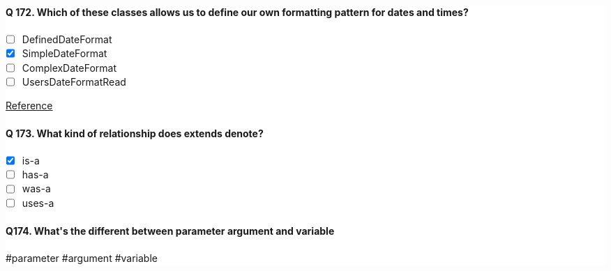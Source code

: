 #### Q 172. Which of these classes allows us to define our own formatting pattern for dates and times?

- [ ] DefinedDateFormat
- [x] SimpleDateFormat
- [ ] ComplexDateFormat
- [ ] UsersDateFormatRead

[Reference](https://www.sarthaks.com/2435260/which-of-these-class-allows-us-to-define-our-own-formatting-pattern-for-dates-and-time)

#### Q 173. What kind of relationship does extends denote?

- [x] is-a
- [ ] has-a
- [ ] was-a
- [ ] uses-a

#### Q174. What's the different between parameter argument and variable
#parameter #argument #variable 

